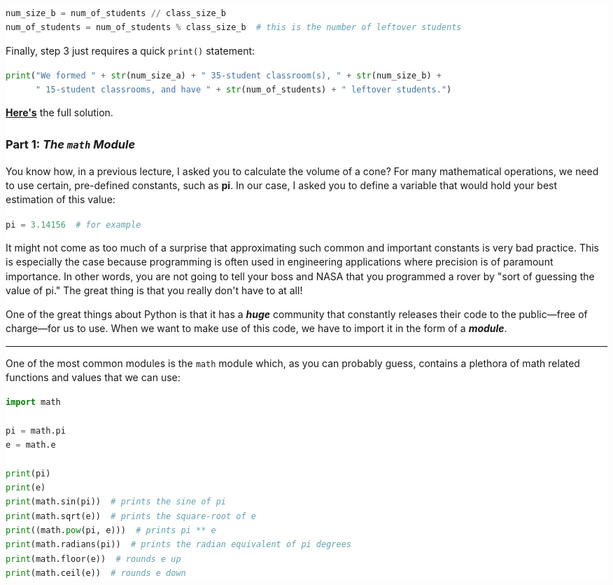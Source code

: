 ```python
num_size_b = num_of_students // class_size_b
num_of_students = num_of_students % class_size_b  # this is the number of leftover students
```

Finally, step 3 just requires a quick `print()` statement:

```python
print("We formed " + str(num_size_a) + " 35-student classroom(s), " + str(num_size_b) +
      " 15-student classrooms, and have " + str(num_of_students) + " leftover students.")
```

[**Here's**](student_body.py) the full solution.

### Part 1: _The `math` Module_

You know how, in a previous lecture, I asked you to calculate the volume of a cone? For many mathematical operations, we
need to use certain, pre-defined constants, such as **pi**. In our case, I asked you to define a variable that would 
hold your best estimation of this value:

```python
pi = 3.14156  # for example
```

It might not come as too much of a surprise that approximating such common and important constants is very bad practice.
This is especially the case because programming is often used in engineering applications where precision is of
paramount importance. In other words, you are not going to tell your boss and NASA that you programmed a rover by "sort
of guessing the value of pi." The great thing is that you really don't have to at all!

One of the great things about Python is that it has a ***huge*** community that constantly releases their code to the 
public—free of charge—for us to use. When we want to make use of this code, we have to import it in the form of a 
***module***.

---

One of the most common modules is the `math` module which, as you can probably guess, contains a plethora of math 
related functions and values that we can use:

```python
import math

pi = math.pi
e = math.e

print(pi)
print(e)
print(math.sin(pi))  # prints the sine of pi
print(math.sqrt(e))  # prints the square-root of e
print((math.pow(pi, e)))  # prints pi ** e
print(math.radians(pi))  # prints the radian equivalent of pi degrees
print(math.floor(e))  # rounds e up
print(math.ceil(e))  # rounds e down
```
